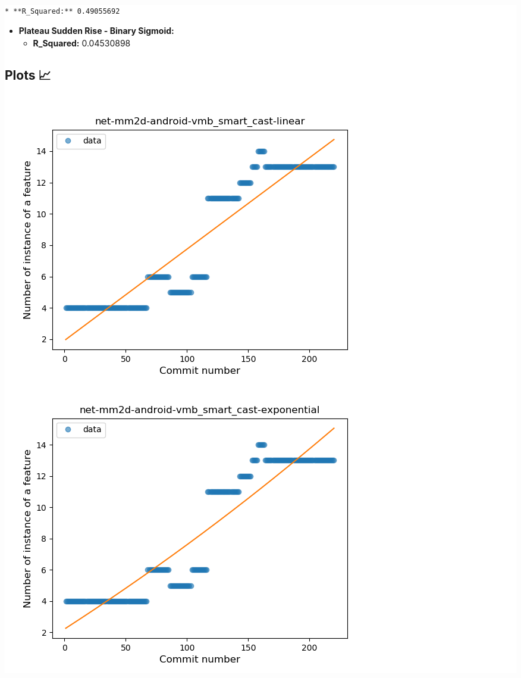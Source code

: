     * **R_Squared:** 0.49055692
* **Plateau Sudden Rise - Binary Sigmoid:** ![equation](http://latex.codecogs.com/svg.latex?%5Cfrac%7B-4.528302%7D%7B1%20&plus;%20%5Cepsilon%5E%28--246.070865%28x%20-8.681848%29%29%7D%20&plus;%208.528302)
    * **R_Squared:** 0.04530898

**Plots** :chart_with_upwards_trend:
-----

![net-mm2d-android-vmb T1](../plots/net-mm2d-android-vmb_smart_cast_T1.png)
![net-mm2d-android-vmb T4](../plots/net-mm2d-android-vmb_smart_cast_T4.png)